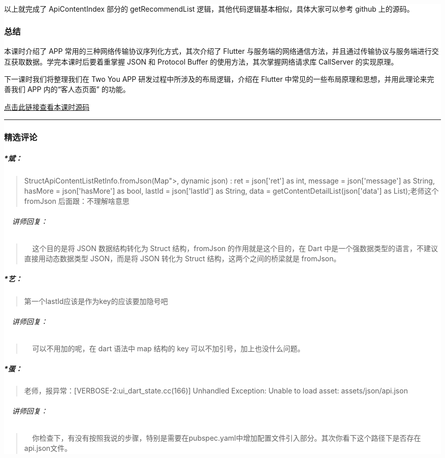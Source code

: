 <p data-nodeid="5081">以上就完成了 ApiContentIndex 部分的 getRecommendList 逻辑，其他代码逻辑基本相似，具体大家可以参考 github 上的源码。</p>
<h3 data-nodeid="5082">总结</h3>
<p data-nodeid="5083">本课时介绍了 APP 常用的三种网络传输协议序列化方式，其次介绍了 Flutter 与服务端的网络通信方法，并且通过传输协议与服务端进行交互获取数据。学完本课时后要着重掌握 JSON 和 Protocol Buffer 的使用方法，其次掌握网络请求库 CallServer 的实现原理。</p>
<p data-nodeid="5084">下一课时我们将整理我们在 Two You APP 研发过程中所涉及的布局逻辑，介绍在 Flutter 中常见的一些布局原理和思想，并用此理论来完善我们 APP 内的“客人态页面” 的功能。</p>
<p data-nodeid="5085" class=""><a href="https://github.com/love-flutter/flutter-column" data-nodeid="5241">点击此链接查看本课时源码</a></p>

---

### 精选评论

##### *斌：
> StructApiContentListRetInfo.fromJson(Map">, dynamic json)    : ret = json['ret'] as int,    message = json['message'] as String,      hasMore = json['hasMore'] as bool,      lastId = json['lastId'] as String,    data = getContentDetailList(json['data'] as List);老师这个fromJson 后面跟：不理解啥意思

 ###### &nbsp;&nbsp;&nbsp; 讲师回复：
> &nbsp;&nbsp;&nbsp; 这个目的是将 JSON 数据结构转化为 Struct 结构，fromJson 的作用就是这个目的，在 Dart 中是一个强数据类型的语言，不建议直接用动态数据类型 JSON，而是将 JSON 转化为 Struct 结构，这两个之间的桥梁就是 fromJson。

##### *艺：
> 第一个lastId应该是作为key的应该要加隐号吧

 ###### &nbsp;&nbsp;&nbsp; 讲师回复：
> &nbsp;&nbsp;&nbsp; 可以不用加的呢，在 dart 语法中 map 结构的 key 可以不加引号，加上也没什么问题。

##### *蛋：
> 老师，报异常：[VERBOSE-2:ui_dart_state.cc(166)] Unhandled Exception: Unable to load asset: assets/json/api.json

 ###### &nbsp;&nbsp;&nbsp; 讲师回复：
> &nbsp;&nbsp;&nbsp; 你检查下，有没有按照我说的步骤，特别是需要在pubspec.yaml中增加配置文件引入部分。其次你看下这个路径下是否存在api.json文件。

